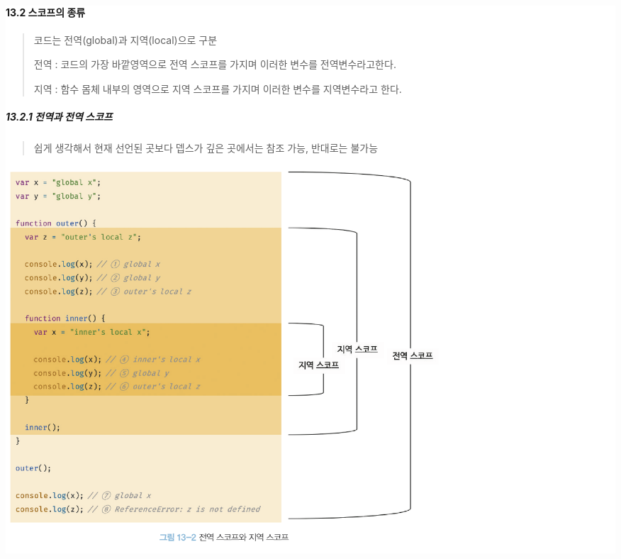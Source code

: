 

#### 13.2 스코프의 종류

> 코드는 전역(global)과 지역(local)으로 구분
>
> 전역 : 코드의 가장 바깥영역으로 전역 스코프를 가지며 이러한 변수를 전역변수라고한다.
>
> 지역 : 함수 몸체 내부의 영역으로 지역 스코프를 가지며 이러한 변수를 지역변수라고 한다.



##### 13.2.1 전역과 전역 스코프 

> 쉽게 생각해서 현재 선언된 곳보다 뎁스가 깊은 곳에서는 참조 가능, 반대로는 불가능

<img src="./pic_ex12.2.1.png" alt="pic_ex12.2.1" style="zoom:60%;" />

